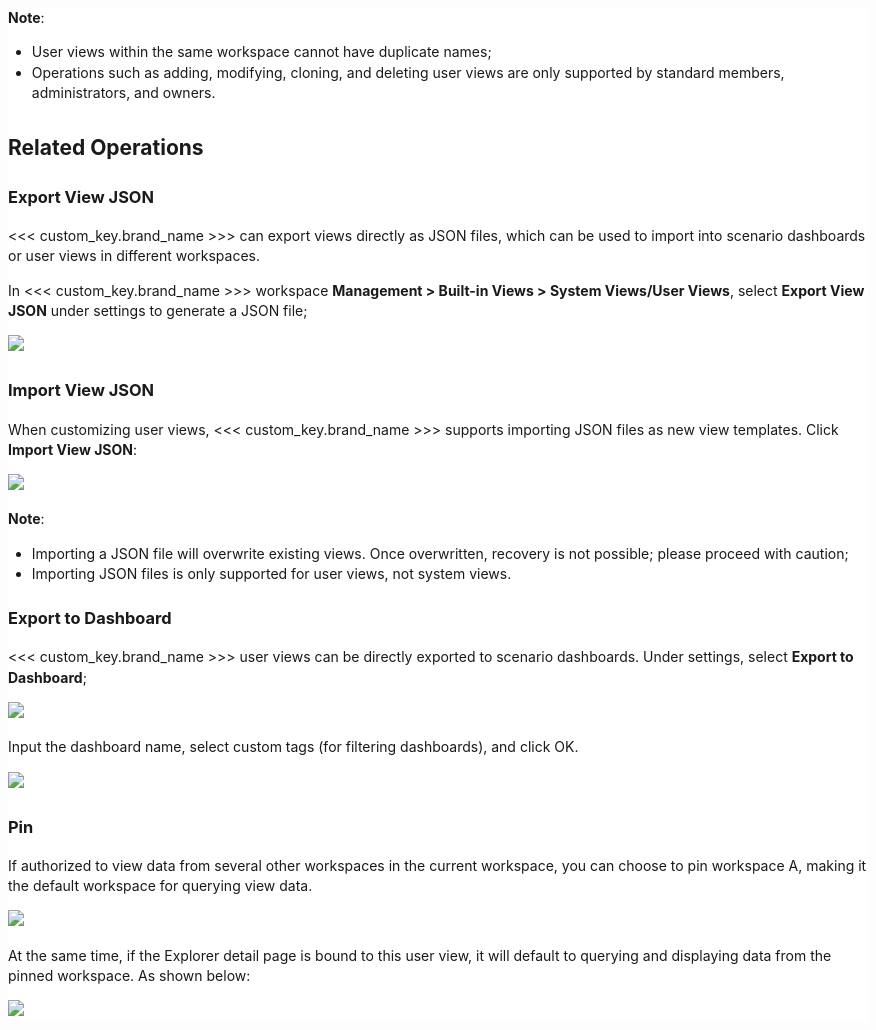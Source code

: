 **Note**:

- User views within the same workspace cannot have duplicate names;
- Operations such as adding, modifying, cloning, and deleting user views are only supported by standard members, administrators, and owners.


## Related Operations

### Export View JSON

<<< custom_key.brand_name >>> can export views directly as JSON files, which can be used to import into scenario dashboards or user views in different workspaces.

In <<< custom_key.brand_name >>> workspace **Management > Built-in Views > System Views/User Views**, select **Export View JSON** under settings to generate a JSON file;

![](../img/3.view_2.png)


### Import View JSON

When customizing user views, <<< custom_key.brand_name >>> supports importing JSON files as new view templates. Click **Import View JSON**:

![](../img/3.view_4.png)

**Note**:

- Importing a JSON file will overwrite existing views. Once overwritten, recovery is not possible; please proceed with caution;
- Importing JSON files is only supported for user views, not system views.


### Export to Dashboard

<<< custom_key.brand_name >>> user views can be directly exported to scenario dashboards. Under settings, select **Export to Dashboard**;

![](../img/3.view_3.png)

Input the dashboard name, select custom tags (for filtering dashboards), and click OK.

![](../img/3.view_6.png)


### Pin

If authorized to view data from several other workspaces in the current workspace, you can choose to pin workspace A, making it the default workspace for querying view data.

<img src="../img/view-pin.png" width="60%" >

At the same time, if the Explorer detail page is bound to this user view, it will default to querying and displaying data from the pinned workspace. As shown below:

![](../img/pin-example.png)